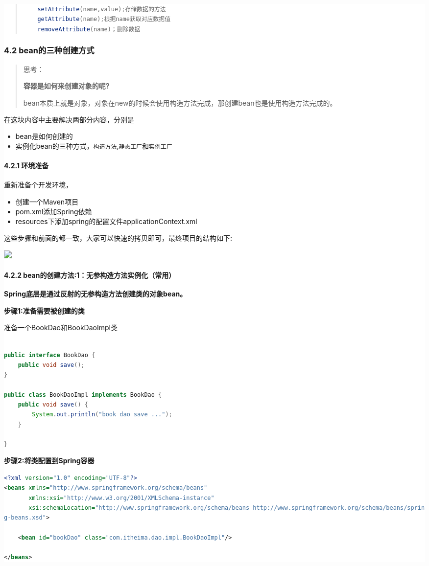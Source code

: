 > ```java
>     setAttribute(name,value);存储数据的方法
>     getAttribute(name);根据name获取对应数据值
>     removeAttribute(name)；删除数据
> ```

### 4.2 bean的三种创建方式

> 思考：
> 
> **容器是如何来创建对象的呢?**
> 
> bean本质上就是对象，对象在new的时候会使用构造方法完成，那创建bean也是使用构造方法完成的。

在这块内容中主要解决两部分内容，分别是

-   bean是如何创建的
-   实例化bean的三种方式，`构造方法`,`静态工厂`和`实例工厂`

#### 4.2.1 环境准备

重新准备个开发环境，

-   创建一个Maven项目
-   pom.xml添加Spring依赖
-   resources下添加spring的配置文件applicationContext.xml

这些步骤和前面的都一致，大家可以快速的拷贝即可，最终项目的结构如下:

![](https://i-blog.csdnimg.cn/blog_migrate/2173c78e3bc717e026c66b841bbb17e3.png)

#### 4.2.2 bean的创建方法:1：无参构造方法实例化（常用）

**Spring底层是通过反射的无参构造方法创建类的对象bean。** 

**步骤1:准备需要被创建的类**

准备一个BookDao和BookDaoImpl类

```java

public interface BookDao {
    public void save();
}

public class BookDaoImpl implements BookDao {
    public void save() {
        System.out.println("book dao save ...");
    }

}
```

**步骤2:将类配置到Spring容器**

```XML
<?xml version="1.0" encoding="UTF-8"?>
<beans xmlns="http://www.springframework.org/schema/beans"
       xmlns:xsi="http://www.w3.org/2001/XMLSchema-instance"
       xsi:schemaLocation="http://www.springframework.org/schema/beans http://www.springframework.org/schema/beans/spring-beans.xsd">

    <bean id="bookDao" class="com.itheima.dao.impl.BookDaoImpl"/>

</beans>
```
